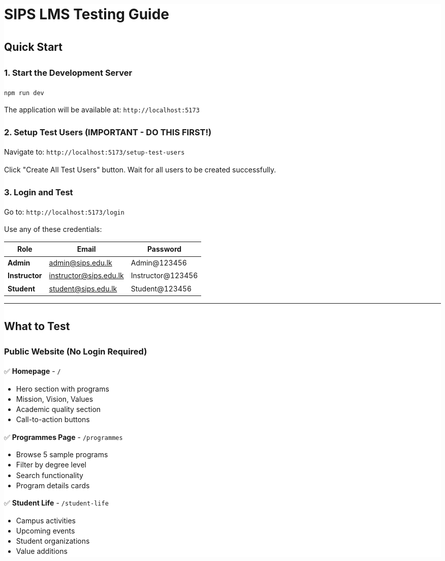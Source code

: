 # SIPS LMS Testing Guide

## Quick Start

### 1. Start the Development Server
```bash
npm run dev
```
The application will be available at: `http://localhost:5173`

### 2. Setup Test Users (IMPORTANT - DO THIS FIRST!)
Navigate to: `http://localhost:5173/setup-test-users`

Click "Create All Test Users" button. Wait for all users to be created successfully.

### 3. Login and Test
Go to: `http://localhost:5173/login`

Use any of these credentials:

| Role | Email | Password |
|------|-------|----------|
| **Admin** | admin@sips.edu.lk | Admin@123456 |
| **Instructor** | instructor@sips.edu.lk | Instructor@123456 |
| **Student** | student@sips.edu.lk | Student@123456 |

---

## What to Test

### Public Website (No Login Required)

✅ **Homepage** - `/`
- Hero section with programs
- Mission, Vision, Values
- Academic quality section
- Call-to-action buttons

✅ **Programmes Page** - `/programmes`
- Browse 5 sample programs
- Filter by degree level
- Search functionality
- Program details cards

✅ **Student Life** - `/student-life`
- Campus activities
- Upcoming events
- Student organizations
- Value additions
